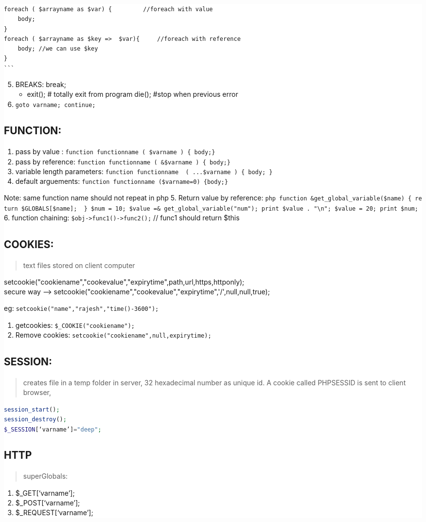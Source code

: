	foreach ( $arrayname as $var) {			//foreach with value
		body;
	}
	foreach ( $arrayname as $key =>  $var){		//foreach with reference
		body; //we can use $key
	}
	```
5. BREAKS: break;   
	- exit(); # totally exit from program die(); #stop when previous error
6. `goto varname; continue;`  

## FUNCTION:
1. pass by value : `function functionname ( $varname ) { body;}`	
2. pass by reference: `function functionname ( &$varname ) { body;}`
3. variable length parameters: `function functionname  ( ...$varname ) { body; }`	
4. default arguements: `function functionname ($varname=0) {body;}`		  

Note: same function name should not repeat in php
5. Return value by reference:
	```php
	function &get_global_variable($name) {
		return $GLOBALS[$name];	
	}
	$num = 10;
	$value =& get_global_variable("num");
	print $value . "\n";
	$value = 20;
	print $num;
	```
6. function chaining: `$obj->func1()->func2();`	// func1 should return $this

## COOKIES: 
> text files stored on client computer

setcookie("cookiename","cookevalue","expirytime",path,url,https,httponly);  
secure way --> setcookie("cookiename","cookevalue","expirytime",'/',null,null,true);  

eg: `setcookie("name","rajesh","time()-3600");`
1. getcookies: `$_COOKIE("cookiename");	`		
2. Remove cookies: `setcookie("cookiename",null,expirytime);`

## SESSION: 
> creates file in a temp folder in server, 32 hexadecimal number as unique id. A cookie called PHPSESSID is sent to client browser,
```php
session_start();	
session_destroy();
$_SESSION[‘varname’]="deep";
```

## HTTP
> superGlobals:
1. $_GET[‘varname’];
2. $_POST[‘varname’];
3. $_REQUEST[‘varname’];
